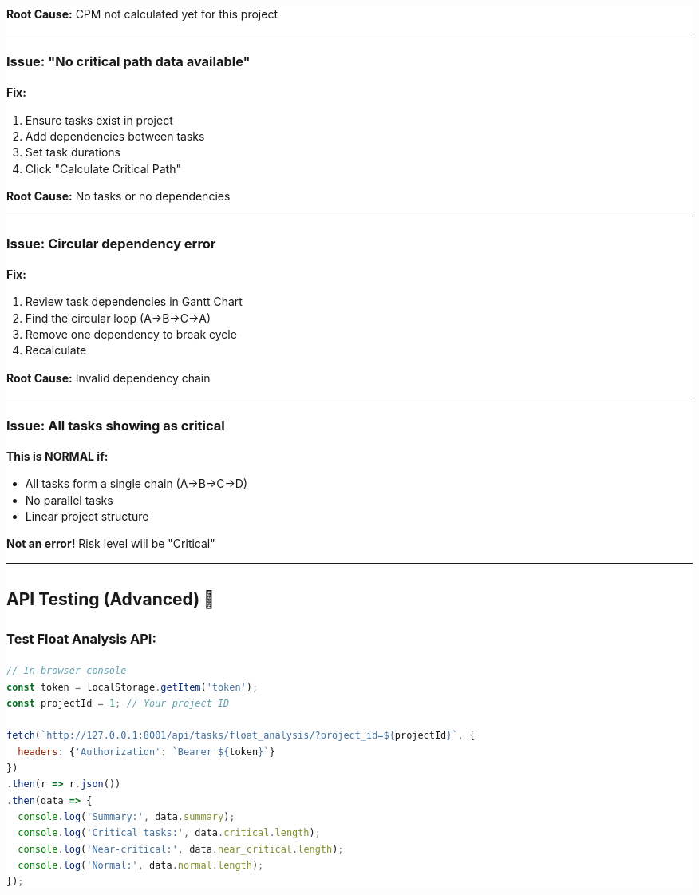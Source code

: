 **Root Cause:** CPM not calculated yet for this project

---

### Issue: "No critical path data available"

**Fix:**
1. Ensure tasks exist in project
2. Add dependencies between tasks
3. Set task durations
4. Click "Calculate Critical Path"

**Root Cause:** No tasks or no dependencies

---

### Issue: Circular dependency error

**Fix:**
1. Review task dependencies in Gantt Chart
2. Find the circular loop (A→B→C→A)
3. Remove one dependency to break cycle
4. Recalculate

**Root Cause:** Invalid dependency chain

---

### Issue: All tasks showing as critical

**This is NORMAL if:**
- All tasks form a single chain (A→B→C→D)
- No parallel tasks
- Linear project structure

**Not an error!** Risk level will be "Critical"

---

## API Testing (Advanced) 🔧

### Test Float Analysis API:
```javascript
// In browser console
const token = localStorage.getItem('token');
const projectId = 1; // Your project ID

fetch(`http://127.0.0.1:8001/api/tasks/float_analysis/?project_id=${projectId}`, {
  headers: {'Authorization': `Bearer ${token}`}
})
.then(r => r.json())
.then(data => {
  console.log('Summary:', data.summary);
  console.log('Critical tasks:', data.critical.length);
  console.log('Near-critical:', data.near_critical.length);
  console.log('Normal:', data.normal.length);
});
```
